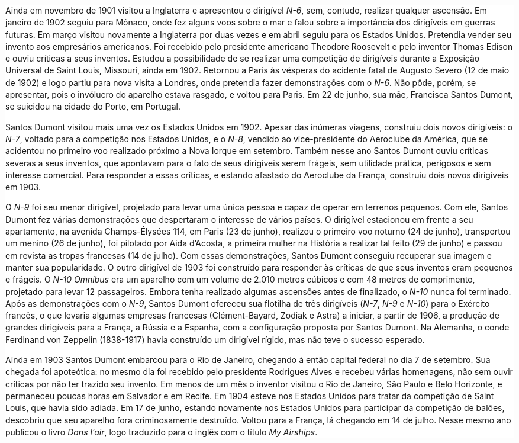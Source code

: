 Ainda em novembro de 1901 visitou a Inglaterra e apresentou o dirigível
*N-6*, sem, contudo, realizar qualquer ascensão. Em janeiro de 1902
seguiu para Mônaco, onde fez alguns voos sobre o mar e falou sobre a
importância dos dirigíveis em guerras futuras. Em março visitou
novamente a Inglaterra por duas vezes e em abril seguiu para os Estados
Unidos. Pretendia vender seu invento aos empresários americanos. Foi
recebido pelo presidente americano Theodore Roosevelt e pelo inventor
Thomas Edison e ouviu críticas a seus inventos. Estudou a possibilidade
de se realizar uma competição de dirigíveis durante a Exposição
Universal de Saint Louis, Missouri, ainda em 1902. Retornou a Paris às
vésperas do acidente fatal de Augusto Severo (12 de maio de 1902) e logo
partiu para nova visita a Londres, onde pretendia fazer demonstrações
com o *N-6*. Não pôde, porém, se apresentar, pois o invólucro do
aparelho estava rasgado, e voltou para Paris. Em 22 de junho, sua mãe,
Francisca Santos Dumont, se suicidou na cidade do Porto, em Portugal.

Santos Dumont visitou mais uma vez os Estados Unidos em 1902. Apesar das
inúmeras viagens, construiu dois novos dirigíveis: o *N-7*, voltado para
a competição nos Estados Unidos, e o *N-8*, vendido ao vice-presidente
do Aeroclube da América, que se acidentou no primeiro voo realizado
próximo a Nova Iorque em setembro. Também nesse ano Santos Dumont ouviu
críticas severas a seus inventos, que apontavam para o fato de seus
dirigíveis serem frágeis, sem utilidade prática, perigosos e sem
interesse comercial. Para responder a essas críticas, e estando afastado
do Aeroclube da França, construiu dois novos dirigíveis em 1903.

O *N-9* foi seu menor dirigível, projetado para levar uma única pessoa e
capaz de operar em terrenos pequenos. Com ele, Santos Dumont fez várias
demonstrações que despertaram o interesse de vários países. O dirigível
estacionou em frente a seu apartamento, na avenida Champs-Élysées 114,
em Paris (23 de junho), realizou o primeiro voo noturno (24 de junho),
transportou um menino (26 de junho), foi pilotado por Aida d’Acosta, a
primeira mulher na História a realizar tal feito (29 de junho) e passou
em revista as tropas francesas (14 de julho). Com essas demonstrações,
Santos Dumont conseguiu recuperar sua imagem e manter sua popularidade.
O outro dirigível de 1903 foi construído para responder às críticas de
que seus inventos eram pequenos e frágeis. O *N-10* *Omnibus* era um
aparelho com um volume de 2.010 metros cúbicos e com 48 metros de
comprimento, projetado para levar 12 passageiros. Embora tenha realizado
algumas ascensões antes de finalizado, o *N-10* nunca foi terminado.
Após as demonstrações com o *N-9*, Santos Dumont ofereceu sua flotilha
de três dirigíveis (*N-7*, *N-9* e *N-10*) para o Exército francês, o
que levaria algumas empresas francesas (Clément-Bayard, Zodiak e Astra)
a iniciar, a partir de 1906, a produção de grandes dirigíveis para a
França, a Rússia e a Espanha, com a configuração proposta por Santos
Dumont. Na Alemanha, o conde Ferdinand von Zeppelin (1838-1917) havia
construído um dirigível rígido, mas não teve o sucesso esperado.

Ainda em 1903 Santos Dumont embarcou para o Rio de Janeiro, chegando à
então capital federal no dia 7 de setembro. Sua chegada foi apoteótica:
no mesmo dia foi recebido pelo presidente Rodrigues Alves e recebeu
várias homenagens, não sem ouvir críticas por não ter trazido seu
invento. Em menos de um mês o inventor visitou o Rio de Janeiro, São
Paulo e Belo Horizonte, e permaneceu poucas horas em Salvador e em
Recife. Em 1904 esteve nos Estados Unidos para tratar da competição de
Saint Louis, que havia sido adiada. Em 17 de junho, estando novamente
nos Estados Unidos para participar da competição de balões, descobriu
que seu aparelho fora criminosamente destruído. Voltou para a França, lá
chegando em 14 de julho. Nesse mesmo ano publicou o livro *Dans l’air*,
logo traduzido para o inglês com o título *My Airships*.
